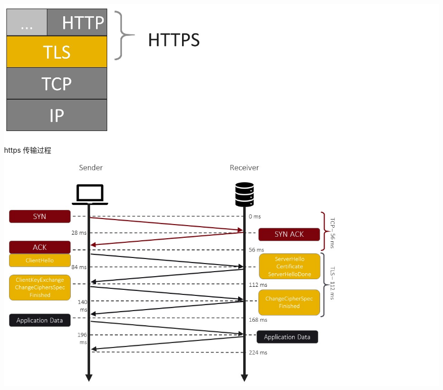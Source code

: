 <img src="readme/the-https-stack.jpg" alt="The HTTPS Stack" style="zoom:50%;" />

https 传输过程

<img src="readme/https-connection-sequence-diagram.png" alt="HTTPS Connection Sequence Diagram" style="zoom: 70%;" />
